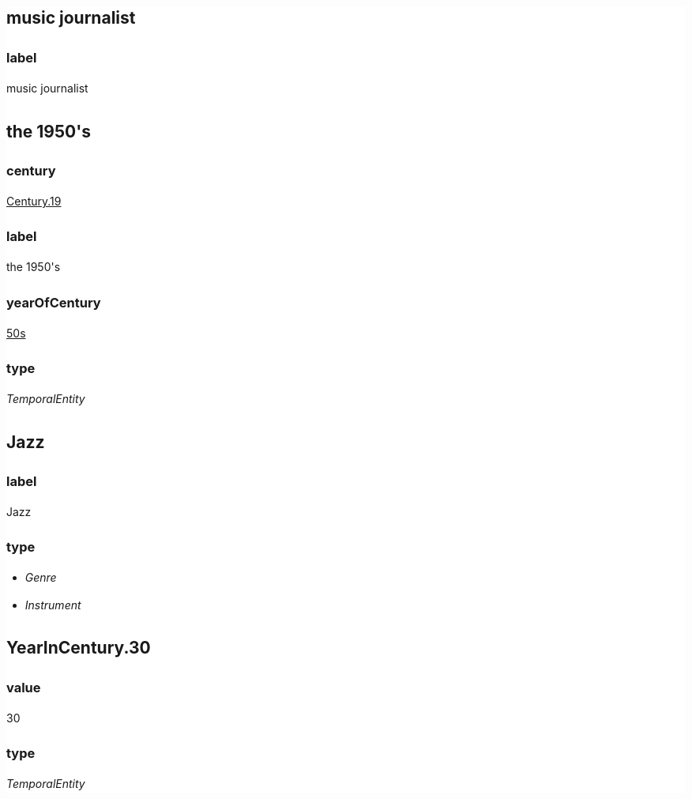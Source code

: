 ## music journalist

### label


music journalist

## the 1950's

### century


[Century.19](#Century.19)

### label


the 1950's

### yearOfCentury


[50s](#50s)

### type


*TemporalEntity*

## Jazz

### label


Jazz

### type

 - *Genre*

 - *Instrument*

## YearInCentury.30

### value


30

### type


*TemporalEntity*
